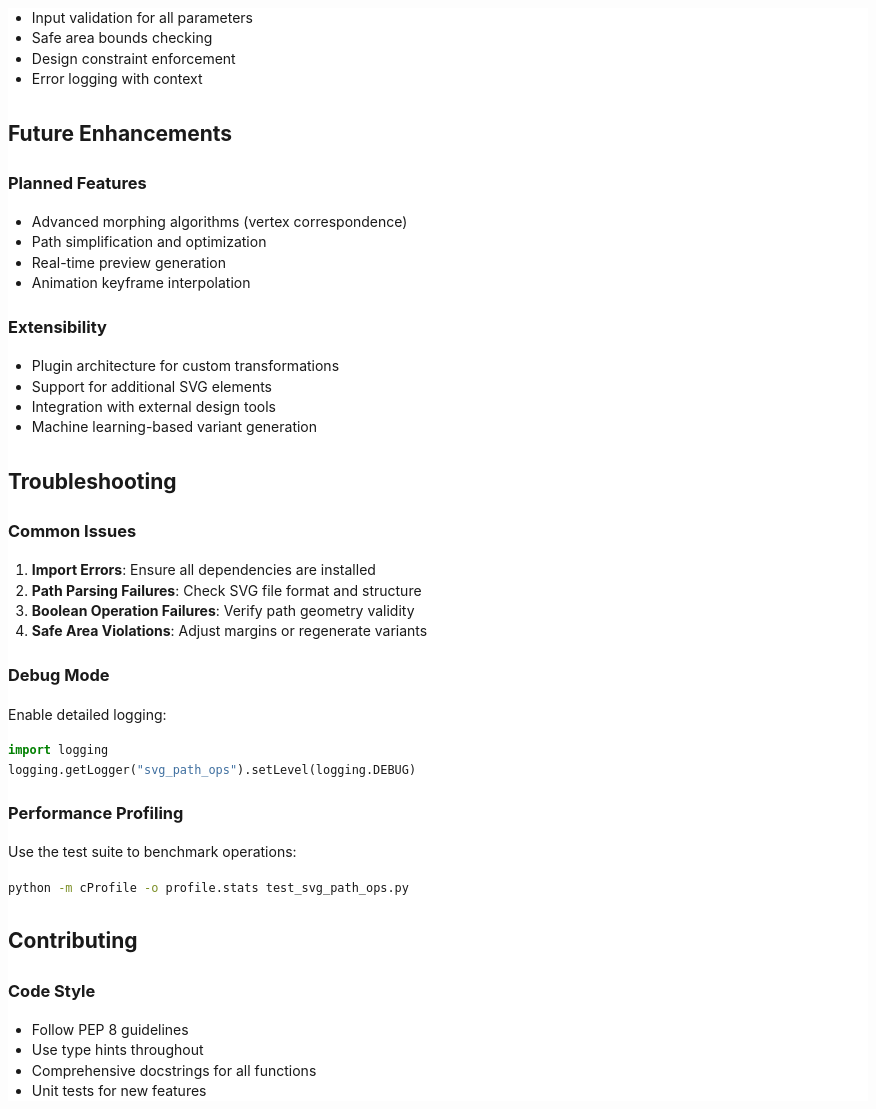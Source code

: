 - Input validation for all parameters
- Safe area bounds checking
- Design constraint enforcement
- Error logging with context

## Future Enhancements

### Planned Features

- Advanced morphing algorithms (vertex correspondence)
- Path simplification and optimization
- Real-time preview generation
- Animation keyframe interpolation

### Extensibility

- Plugin architecture for custom transformations
- Support for additional SVG elements
- Integration with external design tools
- Machine learning-based variant generation

## Troubleshooting

### Common Issues

1. **Import Errors**: Ensure all dependencies are installed
2. **Path Parsing Failures**: Check SVG file format and structure
3. **Boolean Operation Failures**: Verify path geometry validity
4. **Safe Area Violations**: Adjust margins or regenerate variants

### Debug Mode

Enable detailed logging:

```python
import logging
logging.getLogger("svg_path_ops").setLevel(logging.DEBUG)
```

### Performance Profiling

Use the test suite to benchmark operations:

```bash
python -m cProfile -o profile.stats test_svg_path_ops.py
```

## Contributing

### Code Style

- Follow PEP 8 guidelines
- Use type hints throughout
- Comprehensive docstrings for all functions
- Unit tests for new features
